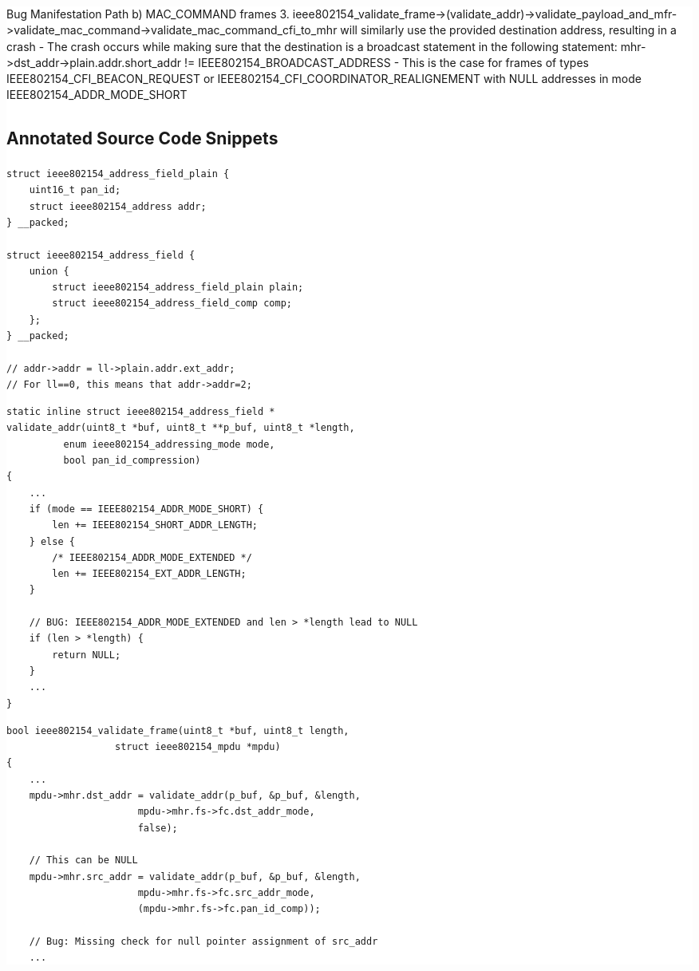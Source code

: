 Bug Manifestation Path b) MAC_COMMAND frames
3. ieee802154_validate_frame->(validate_addr)->validate_payload_and_mfr->validate_mac_command->validate_mac_command_cfi_to_mhr will similarly use the provided destination address, resulting in a crash
	- The crash occurs while making sure that the destination is a broadcast statement in the following statement: mhr->dst_addr->plain.addr.short_addr != IEEE802154_BROADCAST_ADDRESS
	- This is the case for frames of types IEEE802154_CFI_BEACON_REQUEST or IEEE802154_CFI_COORDINATOR_REALIGNEMENT with NULL addresses in mode IEEE802154_ADDR_MODE_SHORT

## Annotated Source Code Snippets
```
struct ieee802154_address_field_plain {
	uint16_t pan_id;
	struct ieee802154_address addr;
} __packed;

struct ieee802154_address_field {
	union {
		struct ieee802154_address_field_plain plain;
		struct ieee802154_address_field_comp comp;
	};
} __packed;

// addr->addr = ll->plain.addr.ext_addr;
// For ll==0, this means that addr->addr=2;
```

``` // Code of validate_addr
static inline struct ieee802154_address_field *
validate_addr(uint8_t *buf, uint8_t **p_buf, uint8_t *length,
	      enum ieee802154_addressing_mode mode,
	      bool pan_id_compression)
{
	...
    if (mode == IEEE802154_ADDR_MODE_SHORT) {
		len += IEEE802154_SHORT_ADDR_LENGTH;
	} else {
		/* IEEE802154_ADDR_MODE_EXTENDED */
		len += IEEE802154_EXT_ADDR_LENGTH;
	}

    // BUG: IEEE802154_ADDR_MODE_EXTENDED and len > *length lead to NULL
	if (len > *length) {
		return NULL;
	}
    ...
}
```

```
bool ieee802154_validate_frame(uint8_t *buf, uint8_t length,
			       struct ieee802154_mpdu *mpdu)
{
    ...
    mpdu->mhr.dst_addr = validate_addr(p_buf, &p_buf, &length,
					   mpdu->mhr.fs->fc.dst_addr_mode,
					   false);

    // This can be NULL
	mpdu->mhr.src_addr = validate_addr(p_buf, &p_buf, &length,
					   mpdu->mhr.fs->fc.src_addr_mode,
					   (mpdu->mhr.fs->fc.pan_id_comp));
    
    // Bug: Missing check for null pointer assignment of src_addr
    ...
```
